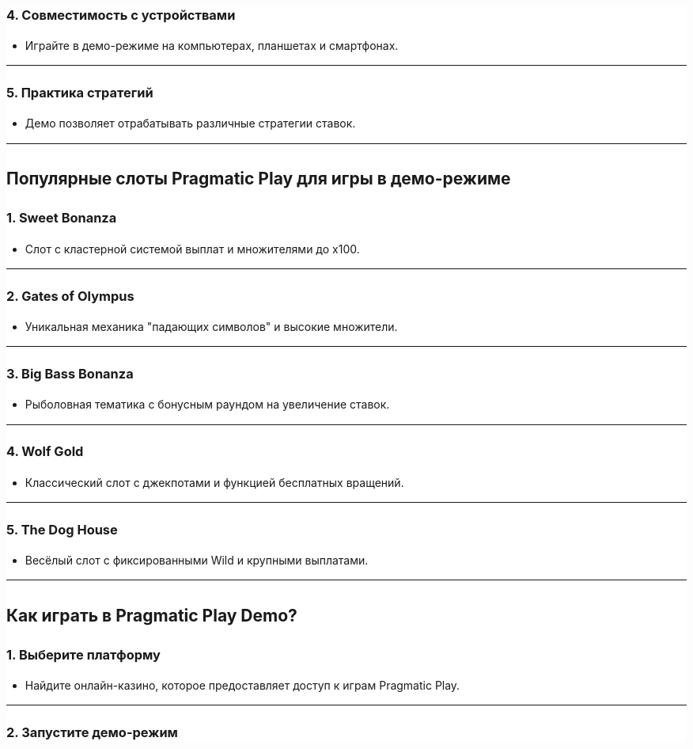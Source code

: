 ### 4. **Совместимость с устройствами**

* Играйте в демо-режиме на компьютерах, планшетах и смартфонах.

***

### 5. **Практика стратегий**

* Демо позволяет отрабатывать различные стратегии ставок.

***

## Популярные слоты Pragmatic Play для игры в демо-режиме

### 1. **Sweet Bonanza**

* Слот с кластерной системой выплат и множителями до x100.

***

### 2. **Gates of Olympus**

* Уникальная механика "падающих символов" и высокие множители.

***

### 3. **Big Bass Bonanza**

* Рыболовная тематика с бонусным раундом на увеличение ставок.

***

### 4. **Wolf Gold**

* Классический слот с джекпотами и функцией бесплатных вращений.

***

### 5. **The Dog House**

* Весёлый слот с фиксированными Wild и крупными выплатами.

***

## Как играть в Pragmatic Play Demo?

### 1. **Выберите платформу**

* Найдите онлайн-казино, которое предоставляет доступ к играм Pragmatic Play.

***

### 2. **Запустите демо-режим**
